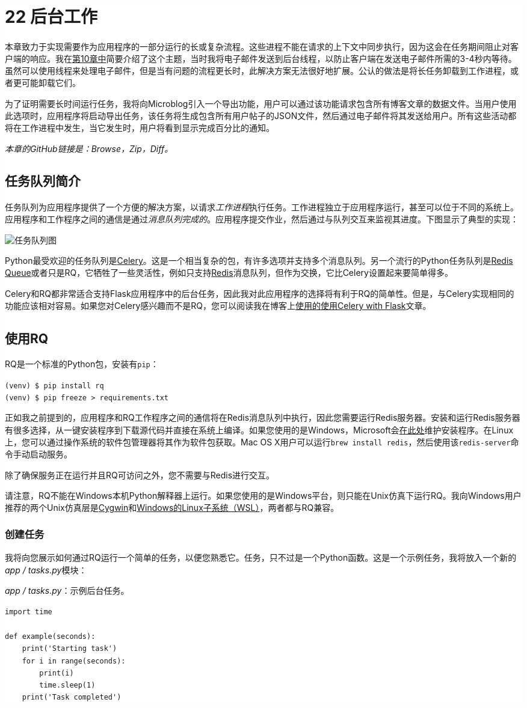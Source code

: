 # 22 后台工作

本章致力于实现需要作为应用程序的一部分运行的长或复杂流程。这些进程不能在请求的上下文中同步执行，因为这会在任务期间阻止对客户端的响应。我在[第10章中](https://blog.miguelgrinberg.com/post/the-flask-mega-tutorial-part-x-email-support)简要介绍了这个主题，当时我将电子邮件发送到后台线程，以防止客户端在发送电子邮件所需的3-4秒内等待。虽然可以使用线程来处理电子邮件，但是当有问题的流程更长时，此解决方案无法很好地扩展。公认的做法是将长任务卸载到工作进程，或者更可能卸载它们。

为了证明需要长时间运行任务，我将向Microblog引入一个导出功能，用户可以通过该功能请求包含所有博客文章的数据文件。当用户使用此选项时，应用程序将启动导出任务，该任务将生成包含所有用户帖子的JSON文件，然后通过电子邮件将其发送给用户。所有这些活动都将在工作进程中发生，当它发生时，用户将看到显示完成百分比的通知。

*本章的GitHub链接是：Browse，Zip，Diff。*

## 任务队列简介

任务队列为应用程序提供了一个方便的解决方案，以请求*工作进程*执行任务。工作进程独立于应用程序运行，甚至可以位于不同的系统上。应用程序和工作程序之间的通信是通过*消息队列完成的*。应用程序提交作业，然后通过与队列交互来监视其进度。下图显示了典型的实现：

![任务队列图](C:\Users\q19439\Documents\GitHub\flask2\docs\assets\ch22-queue-diagram.png)

Python最受欢迎的任务队列是[Celery](http://www.celeryproject.org/)。这是一个相当复杂的包，有许多选项并支持多个消息队列。另一个流行的Python任务队列是[Redis Queue](http://python-rq.org/)或者只是RQ，它牺牲了一些灵活性，例如只支持[Redis](https://redis.io/)消息队列，但作为交换，它比Celery设置起来要简单得多。

Celery和RQ都非常适合支持Flask应用程序中的后台任务，因此我对此应用程序的选择将有利于RQ的简单性。但是，与Celery实现相同的功能应该相对容易。如果您对Celery感兴趣而不是RQ，您可以阅读我在博客上[使用的使用Celery with Flask](https://blog.miguelgrinberg.com/post/using-celery-with-flask)文章。

## 使用RQ

RQ是一个标准的Python包，安装有`pip`：

```
(venv) $ pip install rq
(venv) $ pip freeze > requirements.txt
```

正如我之前提到的，应用程序和RQ工作程序之间的通信将在Redis消息队列中执行，因此您需要运行Redis服务器。安装和运行Redis服务器有很多选择，从一键安装程序到下载源代码并直接在系统上编译。如果您使用的是Windows，Microsoft会[在此处](https://github.com/MicrosoftArchive/redis/releases)维护安装程序。在Linux上，您可以通过操作系统的软件包管理器将其作为软件包获取。Mac OS X用户可以运行`brew install redis`，然后使用该`redis-server`命令手动启动服务。

除了确保服务正在运行并且RQ可访问之外，您不需要与Redis进行交互。

请注意，RQ不能在Windows本机Python解释器上运行。如果您使用的是Windows平台，则只能在Unix仿真下运行RQ。我向Windows用户推荐的两个Unix仿真层是[Cygwin](https://cygwin.org/)和[Windows的Linux子系统（WSL）](https://msdn.microsoft.com/en-us/commandline/wsl/about)，两者都与RQ兼容。

### 创建任务

我将向您展示如何通过RQ运行一个简单的任务，以便您熟悉它。任务，只不过是一个Python函数。这是一个示例任务，我将放入一个新的*app / tasks.py*模块：

*app / tasks.py*：示例后台任务。

```
import time

def example(seconds):
    print('Starting task')
    for i in range(seconds):
        print(i)
        time.sleep(1)
    print('Task completed')
```
